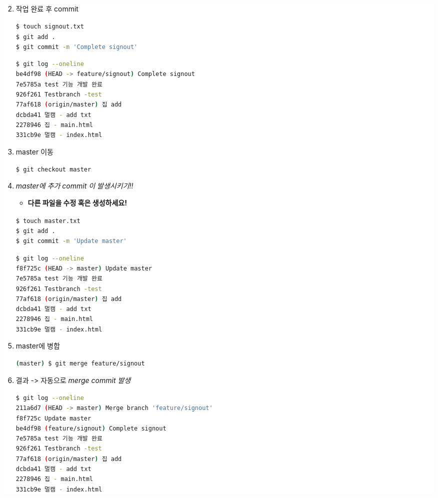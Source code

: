 2. 작업 완료 후 commit

   ```bash
   $ touch signout.txt
   $ git add .
   $ git commit -m 'Complete signout'
   ```

   ```bash
   $ git log --oneline
   be4df98 (HEAD -> feature/signout) Complete signout
   7e5785a test 기능 개발 완료
   926f261 Testbranch -test
   77af618 (origin/master) 집 add
   dcbda41 멀캠 - add txt
   2278946 집 - main.html
   331cb9e 멀캠 - index.html
   ```

3. master 이동

   ```bash
   $ git checkout master
   ```

4. *master에 추가 commit 이 발생시키기!!*

   * **다른 파일을 수정 혹은 생성하세요!**

   ```bash
   $ touch master.txt
   $ git add .
   $ git commit -m 'Update master'
   ```

   ```bash
   $ git log --oneline
   f8f725c (HEAD -> master) Update master
   7e5785a test 기능 개발 완료
   926f261 Testbranch -test
   77af618 (origin/master) 집 add
   dcbda41 멀캠 - add txt
   2278946 집 - main.html
   331cb9e 멀캠 - index.html
   ```

5. master에 병합

   ```bash
   (master) $ git merge feature/signout
   ```

6. 결과 -> 자동으로 *merge commit 발생*

   ```bash
   $ git log --oneline
   211a6d7 (HEAD -> master) Merge branch 'feature/signout'
   f8f725c Update master
   be4df98 (feature/signout) Complete signout
   7e5785a test 기능 개발 완료
   926f261 Testbranch -test
   77af618 (origin/master) 집 add
   dcbda41 멀캠 - add txt
   2278946 집 - main.html
   331cb9e 멀캠 - index.html
   ```
